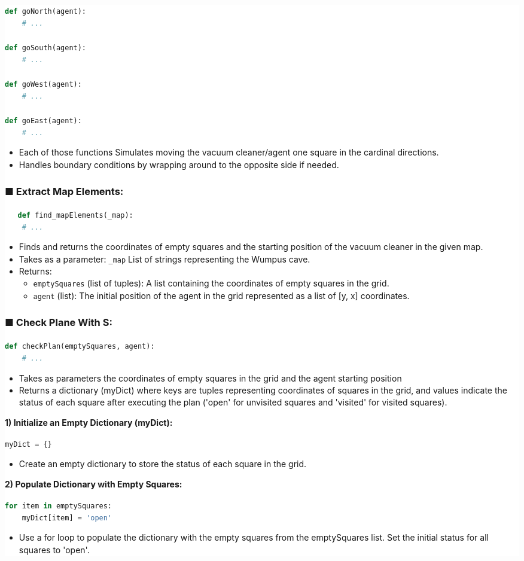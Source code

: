 ```python
def goNorth(agent):
    # ...

def goSouth(agent):
    # ...

def goWest(agent):
    # ...

def goEast(agent):
    # ...
```
- Each of those functions Simulates moving the vacuum cleaner/agent one square in the cardinal directions.
- Handles boundary conditions by wrapping around to the opposite side if needed.

### **■ Extract Map Elements:**

```python
   def find_mapElements(_map):
    # ...
```
- Finds and returns the coordinates of empty squares and the starting position of the vacuum cleaner in the given map.
- Takes as a parameter: `_map` List of strings representing the Wumpus cave.
- Returns: 
    - `emptySquares` (list of tuples): A list containing the coordinates of empty squares in the grid.
    - `agent` (list): The initial position of the agent in the grid represented as a list of [y, x] coordinates.

### **■ Check Plane With S:**
```python
def checkPlan(emptySquares, agent):
    # ...
```
- Takes as parameters the coordinates of empty squares in the grid and the agent starting position
- Returns a dictionary (myDict) where keys are tuples representing coordinates of squares in the grid, and values indicate the status of each square after executing the plan ('open' for unvisited squares and 'visited' for visited squares).

**1) Initialize an Empty Dictionary (myDict):**
```python
myDict = {}
```
- Create an empty dictionary to store the status of each square in the grid.

**2) Populate Dictionary with Empty Squares:**
```python
for item in emptySquares:
    myDict[item] = 'open'
```
- Use a for loop to populate the dictionary with the empty squares from the emptySquares list. Set the initial status for all squares to 'open'.
